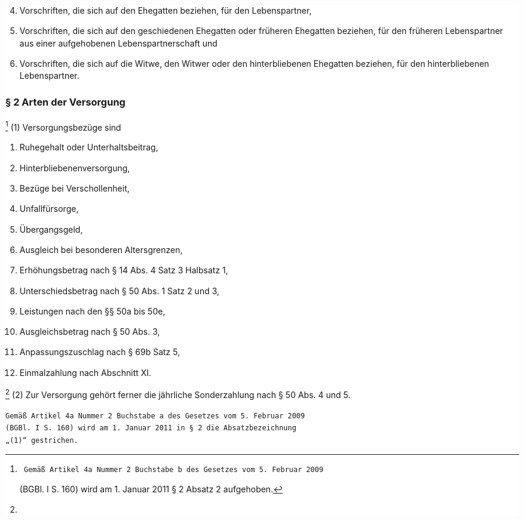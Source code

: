 
4.  Vorschriften, die sich auf den Ehegatten beziehen, für den
    Lebenspartner,


5.  Vorschriften, die sich auf den geschiedenen Ehegatten oder früheren
    Ehegatten beziehen, für den früheren Lebenspartner aus einer
    aufgehobenen Lebenspartnerschaft und


6.  Vorschriften, die sich auf die Witwe, den Witwer oder den
    hinterbliebenen Ehegatten beziehen, für den hinterbliebenen
    Lebenspartner.





### § 2 Arten der Versorgung

[^F2_772794_BJNR024850976BJNE001717310]
(1)
Versorgungsbezüge sind

1.  Ruhegehalt oder Unterhaltsbeitrag,


2.  Hinterbliebenenversorgung,


3.  Bezüge bei Verschollenheit,


4.  Unfallfürsorge,


5.  Übergangsgeld,


6.  Ausgleich bei besonderen Altersgrenzen,


7.  Erhöhungsbetrag nach § 14 Abs. 4 Satz 3 Halbsatz 1,


8.  Unterschiedsbetrag nach § 50 Abs. 1 Satz 2 und 3,


9.  Leistungen nach den §§ 50a bis 50e,


10. Ausgleichsbetrag nach § 50 Abs. 3,


11. Anpassungszuschlag nach § 69b Satz 5,


12. Einmalzahlung nach Abschnitt XI.




[^F3_772794_BJNR024850976BJNE001717310]
(2) Zur Versorgung gehört ferner die jährliche Sonderzahlung nach § 50
Abs. 4 und 5.

    Gemäß Artikel 4a Nummer 2 Buchstabe a des Gesetzes vom 5. Februar 2009
    (BGBl. I S. 160) wird am 1. Januar 2011 in § 2 die Absatzbezeichnung
    „(1)“ gestrichen.
[^F2_772794_BJNR024850976BJNE001717310]:     Gemäß Artikel 4a Nummer 2 Buchstabe b des Gesetzes vom 5. Februar 2009
    (BGBl. I S. 160) wird am 1. Januar 2011 § 2 Absatz 2 aufgehoben.
[^F3_772794_BJNR024850976BJNE001717310]: 
